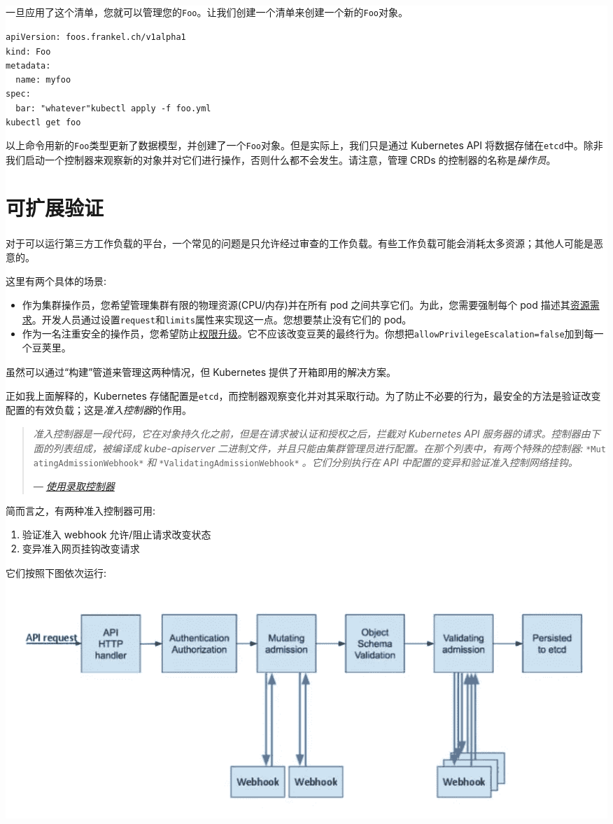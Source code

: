 一旦应用了这个清单，您就可以管理您的`Foo`。让我们创建一个清单来创建一个新的`Foo`对象。

```
apiVersion: foos.frankel.ch/v1alpha1
kind: Foo
metadata:
  name: myfoo
spec:
  bar: "whatever"kubectl apply -f foo.yml
kubectl get foo
```

以上命令用新的`Foo`类型更新了数据模型，并创建了一个`Foo`对象。但是实际上，我们只是通过 Kubernetes API 将数据存储在`etcd`中。除非我们启动一个控制器来观察新的对象并对它们进行操作，否则什么都不会发生。请注意，管理 CRDs 的控制器的名称是*操作员*。

# 可扩展验证

对于可以运行第三方工作负载的平台，一个常见的问题是只允许经过审查的工作负载。有些工作负载可能会消耗太多资源；其他人可能是恶意的。

这里有两个具体的场景:

*   作为集群操作员，您希望管理集群有限的物理资源(CPU/内存)并在所有 pod 之间共享它们。为此，您需要强制每个 pod 描述其[资源需求](https://kubernetes.io/docs/concepts/configuration/manage-resources-containers/)。开发人员通过设置`request`和`limits`属性来实现这一点。您想要禁止没有它们的 pod。
*   作为一名注重安全的操作员，您希望防止[权限升级](https://docs.bridgecrew.io/docs/bc_k8s_19)。它不应该改变豆荚的最终行为。你想把`allowPrivilegeEscalation=false`加到每一个豆荚里。

虽然可以通过“构建”管道来管理这两种情况，但 Kubernetes 提供了开箱即用的解决方案。

正如我上面解释的，Kubernetes 存储配置是`etcd`，而控制器观察变化并对其采取行动。为了防止不必要的行为，最安全的方法是验证改变配置的有效负载；这是*准入控制器*的作用。

> *准入控制器是一段代码，它在对象持久化之前，但是在请求被认证和授权之后，拦截对 Kubernetes API 服务器的请求。控制器由下面的列表组成，被编译成 kube-apiserver 二进制文件，并且只能由集群管理员进行配置。在那个列表中，有两个特殊的控制器:* `*MutatingAdmissionWebhook*` *和* `*ValidatingAdmissionWebhook*` *。它们分别执行在 API 中配置的变异和验证准入控制网络挂钩。*
> 
> *—* [*使用录取控制器*](https://kubernetes.io/docs/reference/access-authn-authz/admission-controllers/)

简而言之，有两种准入控制器可用:

1.  验证准入 webhook 允许/阻止请求改变状态
2.  变异准入网页挂钩改变请求

它们按照下图依次运行:

![](img/0ca59d36214896570d8337170bc84a75.png)

